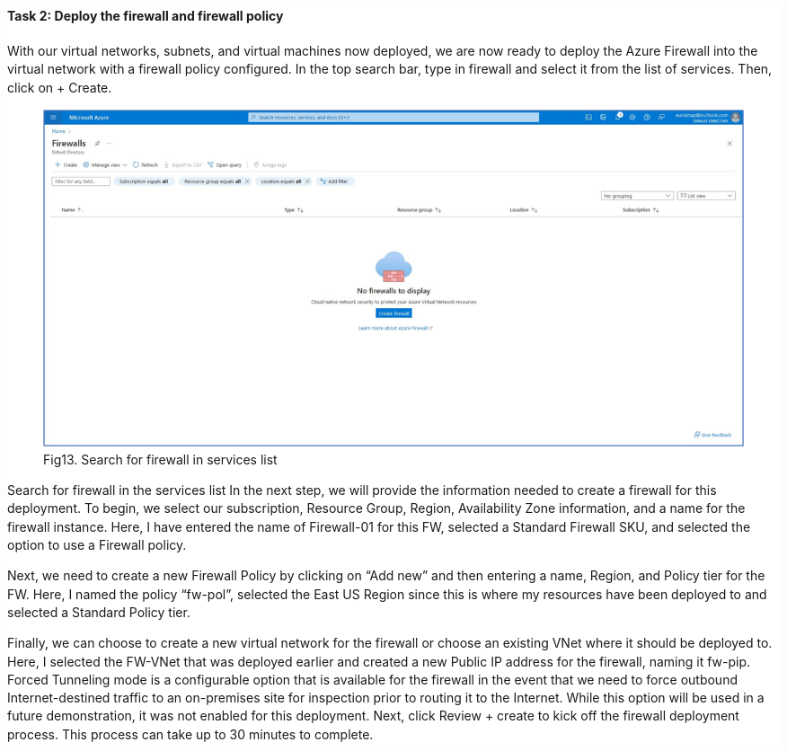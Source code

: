</figure>



<h4>Task 2: Deploy the firewall and firewall policy</h4>

With our virtual networks, subnets, and virtual machines now deployed, we are now ready to deploy the Azure Firewall into the virtual network with a firewall policy configured. In the top search bar, type in firewall and select it from the list of services. Then, click on + Create.


<figure>

  <img src="/assets/images/9 - Search Firewall.jpg">
  <figcaption> Fig13. Search for firewall in services list</figcaption>

</figure>


Search for firewall in the services list
In the next step, we will provide the information needed to create a firewall for this deployment. To begin, we select our subscription, Resource Group, Region, Availability Zone information, and a name for the firewall instance. Here, I have entered the name of Firewall-01 for this FW, selected a Standard Firewall SKU, and selected the option to use a Firewall policy.

Next, we need to create a new Firewall Policy by clicking on “Add new” and then entering a name, Region, and Policy tier for the FW. Here, I named the policy “fw-pol”, selected the East US Region since this is where my resources have been deployed to and selected a Standard Policy tier.

Finally, we can choose to create a new virtual network for the firewall or choose an existing VNet where it should be deployed to. Here, I selected the FW-VNet that was deployed earlier and created a new Public IP address for the firewall, naming it fw-pip. Forced Tunneling mode is a configurable option that is available for the firewall in the event that we need to force outbound Internet-destined traffic to an on-premises site for inspection prior to routing it to the Internet. While this option will be used in a future demonstration, it was not enabled for this deployment. Next, click Review + create to kick off the firewall deployment process. This process can take up to 30 minutes to complete.
